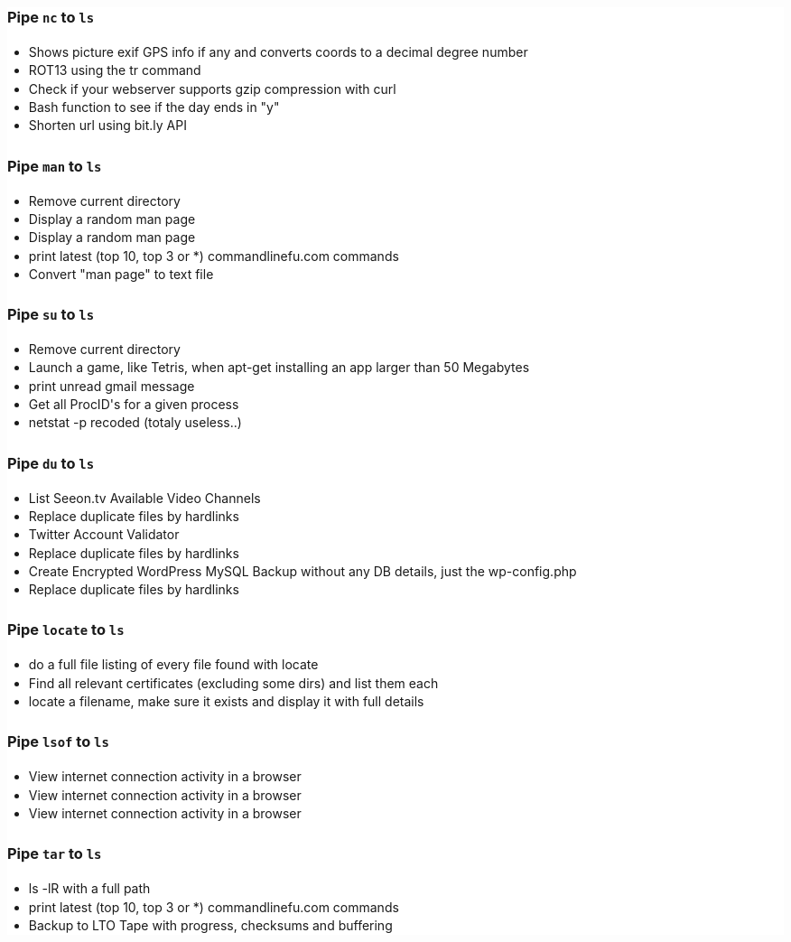 ### Pipe `nc` to `ls`

- Shows picture exif GPS info if any and converts coords to a decimal degree number
- ROT13 using the tr command
- Check if your webserver supports gzip compression with curl
- Bash function to see if the day ends in "y"
- Shorten url using bit.ly API

            
### Pipe `man` to `ls`

- Remove current directory
- Display a random man page
- Display a random man page
- print latest (top 10, top 3 or *) commandlinefu.com commands
- Convert "man page" to text file

            
### Pipe `su` to `ls`

- Remove current directory
- Launch a game, like Tetris, when apt-get installing an app larger than 50 Megabytes
- print unread gmail message
- Get all ProcID's for a given process
- netstat -p recoded (totaly useless..)

            
### Pipe `du` to `ls`

- List Seeon.tv Available Video Channels
- Replace duplicate files by hardlinks
- Twitter Account Validator
- Replace duplicate files by hardlinks
- Create Encrypted WordPress MySQL Backup without any DB details, just the wp-config.php
- Replace duplicate files by hardlinks

            
### Pipe `locate` to `ls`

- do a full file listing of every file found with locate
- Find all relevant certificates (excluding some dirs) and list them each
- locate a filename, make sure it exists and display it with full details

            
### Pipe `lsof` to `ls`

- View internet connection activity in a browser
- View internet connection activity in a browser
- View internet connection activity in a browser

            
### Pipe `tar` to `ls`

- ls -lR with a full path
- print latest (top 10, top 3 or *) commandlinefu.com commands
- Backup to LTO Tape with progress, checksums and buffering

